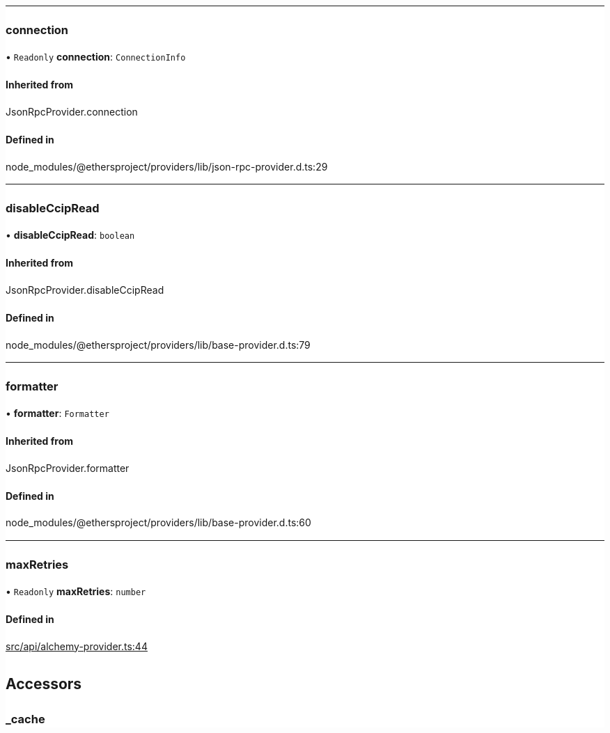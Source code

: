 ___

### connection

• `Readonly` **connection**: `ConnectionInfo`

#### Inherited from

JsonRpcProvider.connection

#### Defined in

node_modules/@ethersproject/providers/lib/json-rpc-provider.d.ts:29

___

### disableCcipRead

• **disableCcipRead**: `boolean`

#### Inherited from

JsonRpcProvider.disableCcipRead

#### Defined in

node_modules/@ethersproject/providers/lib/base-provider.d.ts:79

___

### formatter

• **formatter**: `Formatter`

#### Inherited from

JsonRpcProvider.formatter

#### Defined in

node_modules/@ethersproject/providers/lib/base-provider.d.ts:60

___

### maxRetries

• `Readonly` **maxRetries**: `number`

#### Defined in

[src/api/alchemy-provider.ts:44](https://github.com/alchemyplatform/alchemy-sdk-js/blob/ae75103/src/api/alchemy-provider.ts#L44)

## Accessors

### \_cache
